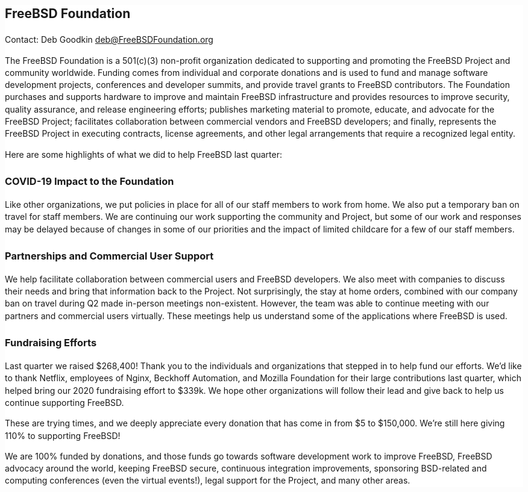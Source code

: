 ## FreeBSD Foundation ##

Contact: Deb Goodkin <deb@FreeBSDFoundation.org>  

The FreeBSD Foundation is a 501(c)(3) non-profit organization dedicated to
supporting and promoting the FreeBSD Project and community worldwide.  Funding
comes from individual and corporate donations and is used to fund and manage
software development projects, conferences and developer summits, and provide
travel grants to FreeBSD contributors.  The Foundation purchases and supports
hardware to improve and maintain FreeBSD infrastructure and provides resources
to improve security, quality assurance, and release engineering efforts;
publishes marketing material to promote, educate, and advocate for the FreeBSD
Project; facilitates collaboration between commercial vendors and FreeBSD
developers; and finally, represents the FreeBSD Project in executing contracts,
license agreements, and other legal arrangements that require a recognized
legal entity.

Here are some highlights of what we did to help FreeBSD last quarter:

### COVID-19 Impact to the Foundation ###

Like other organizations, we put policies in place for all of our staff members
to work from home.  We also put a temporary ban on travel for staff members.
We are continuing our work supporting the community and Project, but some of
our work and responses may be delayed because of changes in some of our
priorities and the impact of limited childcare for a few of our staff members.

### Partnerships and Commercial User Support ###

We help facilitate collaboration between commercial users and FreeBSD
developers.  We also meet with companies to discuss their needs and bring that
information back to the Project.  Not surprisingly, the stay at home orders,
combined with our company ban on travel during Q2 made in-person meetings
non-existent.  However, the team was able to continue meeting with our partners
and commercial users virtually. These meetings help us understand some of the
applications where FreeBSD is used.

### Fundraising Efforts ###

Last quarter we raised $268,400!  Thank you to the individuals and organizations
that stepped in to help fund our efforts.  We’d like to thank Netflix, employees
of Nginx, Beckhoff Automation, and Mozilla Foundation for their large
contributions last quarter, which helped bring our 2020 fundraising effort to
$339k.  We hope other organizations will follow their lead and give back to help
us continue supporting FreeBSD.

These are trying times, and we deeply appreciate every donation that has come in
from $5 to $150,000. We’re still here giving 110% to supporting FreeBSD!

We are 100% funded by donations, and those funds go towards software development
work to improve FreeBSD, FreeBSD advocacy around the world, keeping FreeBSD
secure, continuous integration improvements, sponsoring BSD-related and
computing conferences (even the virtual events!), legal support for the Project,
and many other areas.
